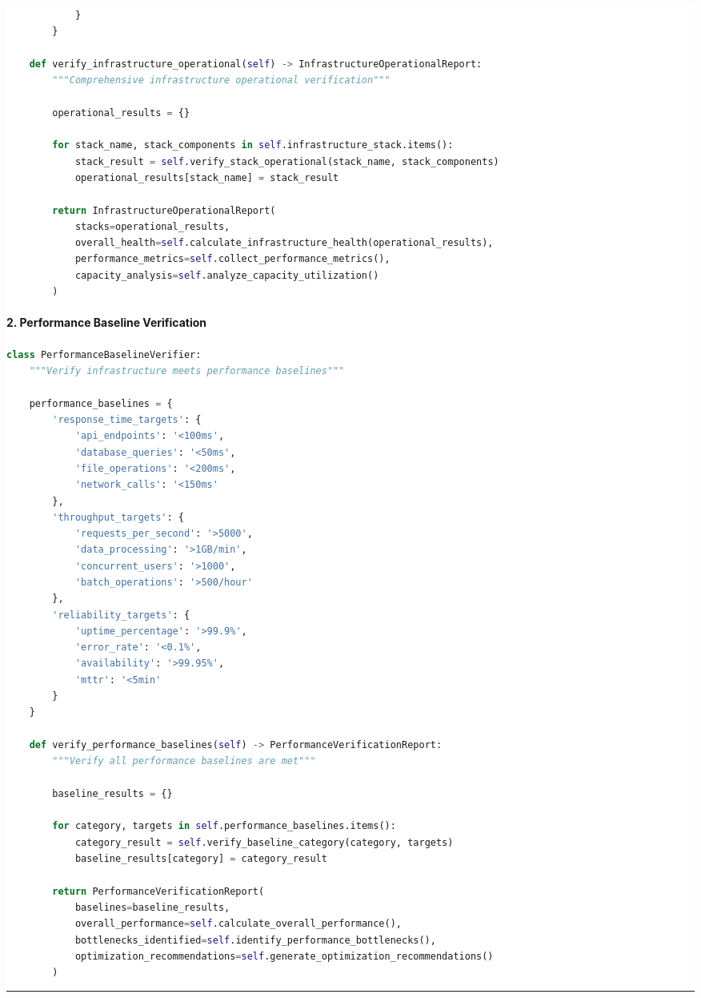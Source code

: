 ```python
            }
        }
        
    def verify_infrastructure_operational(self) -> InfrastructureOperationalReport:
        """Comprehensive infrastructure operational verification"""
        
        operational_results = {}
        
        for stack_name, stack_components in self.infrastructure_stack.items():
            stack_result = self.verify_stack_operational(stack_name, stack_components)
            operational_results[stack_name] = stack_result
            
        return InfrastructureOperationalReport(
            stacks=operational_results,
            overall_health=self.calculate_infrastructure_health(operational_results),
            performance_metrics=self.collect_performance_metrics(),
            capacity_analysis=self.analyze_capacity_utilization()
        )
```

#### **2. Performance Baseline Verification**
```python
class PerformanceBaselineVerifier:
    """Verify infrastructure meets performance baselines"""
    
    performance_baselines = {
        'response_time_targets': {
            'api_endpoints': '<100ms',
            'database_queries': '<50ms',
            'file_operations': '<200ms',
            'network_calls': '<150ms'
        },
        'throughput_targets': {
            'requests_per_second': '>5000',
            'data_processing': '>1GB/min',
            'concurrent_users': '>1000',
            'batch_operations': '>500/hour'
        },
        'reliability_targets': {
            'uptime_percentage': '>99.9%',
            'error_rate': '<0.1%',
            'availability': '>99.95%',
            'mttr': '<5min'
        }
    }
    
    def verify_performance_baselines(self) -> PerformanceVerificationReport:
        """Verify all performance baselines are met"""
        
        baseline_results = {}
        
        for category, targets in self.performance_baselines.items():
            category_result = self.verify_baseline_category(category, targets)
            baseline_results[category] = category_result
            
        return PerformanceVerificationReport(
            baselines=baseline_results,
            overall_performance=self.calculate_overall_performance(),
            bottlenecks_identified=self.identify_performance_bottlenecks(),
            optimization_recommendations=self.generate_optimization_recommendations()
        )
```

---